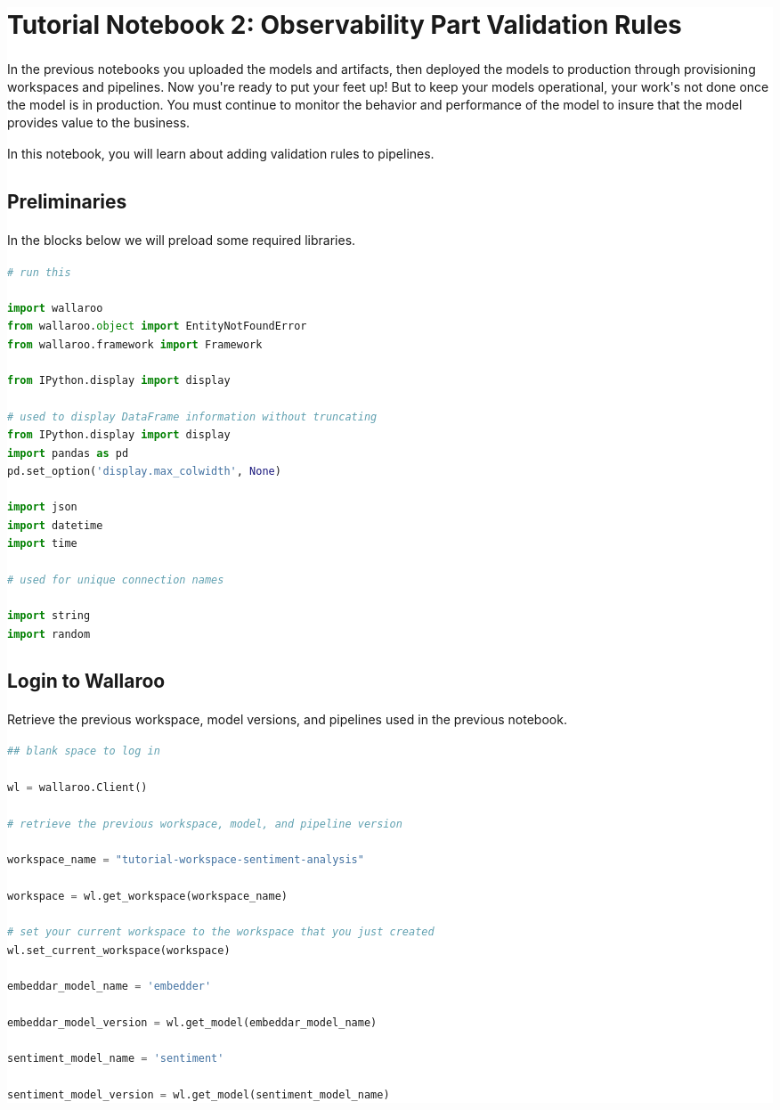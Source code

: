 # Tutorial Notebook 2: Observability Part Validation Rules

In the previous notebooks you uploaded the models and artifacts, then deployed the models to production through provisioning workspaces and pipelines. Now you're ready to put your feet up! But to keep your models operational, your work's not done once the model is in production. You must continue to monitor the behavior and performance of the model to insure that the model provides value to the business.

In this notebook, you will learn about adding validation rules to pipelines.

## Preliminaries

In the blocks below we will preload some required libraries.

```python
# run this

import wallaroo
from wallaroo.object import EntityNotFoundError
from wallaroo.framework import Framework

from IPython.display import display

# used to display DataFrame information without truncating
from IPython.display import display
import pandas as pd
pd.set_option('display.max_colwidth', None)

import json
import datetime
import time

# used for unique connection names

import string
import random
```

## Login to Wallaroo

Retrieve the previous workspace, model versions, and pipelines used in the previous notebook.

```python
## blank space to log in 

wl = wallaroo.Client()

# retrieve the previous workspace, model, and pipeline version

workspace_name = "tutorial-workspace-sentiment-analysis"

workspace = wl.get_workspace(workspace_name)

# set your current workspace to the workspace that you just created
wl.set_current_workspace(workspace)

embeddar_model_name = 'embedder'

embeddar_model_version = wl.get_model(embeddar_model_name)

sentiment_model_name = 'sentiment'

sentiment_model_version = wl.get_model(sentiment_model_name)

```